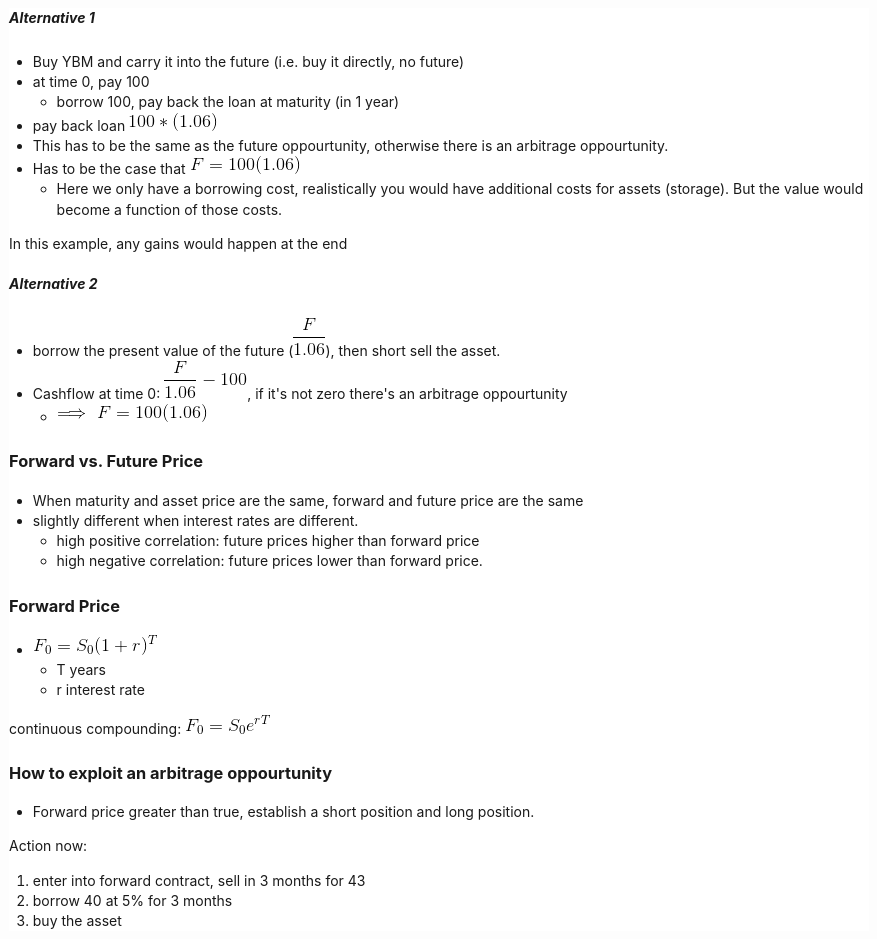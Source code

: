 ##### Alternative 1
- Buy YBM and carry it into the future (i.e. buy it directly, no future)
- at time 0, pay 100
  - borrow 100, pay back the loan at maturity (in 1 year)
- pay back loan ![latex-84fcc015-e772-4840-972c-66c79fcf9510](data/lecture3/latex-84fcc015-e772-4840-972c-66c79fcf9510.png)
- This has to be the same as the future oppourtunity, otherwise there is an arbitrage oppourtunity.
- Has to be the case that ![latex-29f52343-ff81-4fa7-950b-7d99392030f0](data/lecture3/latex-29f52343-ff81-4fa7-950b-7d99392030f0.png)
  - Here we only have a borrowing cost, realistically you would have additional costs for assets (storage). But the value would become a function of those costs.

In this example, any gains would happen at the end

##### Alternative 2
- borrow the present value of the future (![latex-a4c4735f-6ca1-411c-b043-abf02c3edcc1](data/lecture3/latex-a4c4735f-6ca1-411c-b043-abf02c3edcc1.png)), then short sell the asset.
- Cashflow at time 0: ![latex-9dd3f337-8942-4f76-980c-e85a1f20b7b1](data/lecture3/latex-9dd3f337-8942-4f76-980c-e85a1f20b7b1.png), if it's not zero there's an arbitrage oppourtunity
  - ![latex-8de858bc-2885-453a-8411-ca47e70b41e7](data/lecture3/latex-8de858bc-2885-453a-8411-ca47e70b41e7.png)

### Forward vs. Future Price
- When maturity and asset price are the same, forward and future price are the same
- slightly different when interest rates are different.
  - high positive correlation: future prices higher than forward price
  - high negative correlation: future prices lower than forward price.

### Forward Price
- ![latex-af87da38-3c5f-4af7-94c5-97427a24d5fa](data/lecture3/latex-af87da38-3c5f-4af7-94c5-97427a24d5fa.png)
  - T years
  - r interest rate

continuous compounding: ![latex-d7704462-9b0c-44be-824f-118a3df05978](data/lecture3/latex-d7704462-9b0c-44be-824f-118a3df05978.png)

### How to exploit an arbitrage oppourtunity
- Forward price greater than true, establish a short position and long position.

Action now:
1. enter into forward contract, sell in 3 months for 43
2. borrow 40 at 5% for 3 months
3. buy the asset

